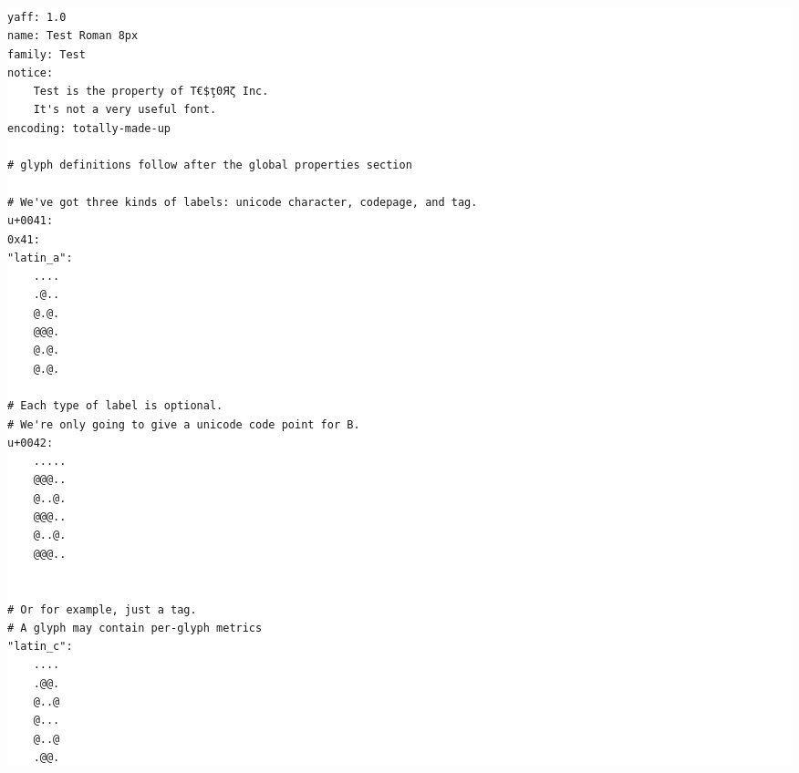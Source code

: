     yaff: 1.0
    name: Test Roman 8px
    family: Test
    notice:
        Test is the property of T€$ţ0Яζ Inc.
        It's not a very useful font.
    encoding: totally-made-up

    # glyph definitions follow after the global properties section

    # We've got three kinds of labels: unicode character, codepage, and tag.
    u+0041:
    0x41:
    "latin_a":
        ....
        .@..
        @.@.
        @@@.
        @.@.
        @.@.

    # Each type of label is optional.
    # We're only going to give a unicode code point for B.
    u+0042:
        .....
        @@@..
        @..@.
        @@@..
        @..@.
        @@@..


    # Or for example, just a tag.
    # A glyph may contain per-glyph metrics
    "latin_c":
        ....
        .@@.
        @..@
        @...
        @..@
        .@@.
